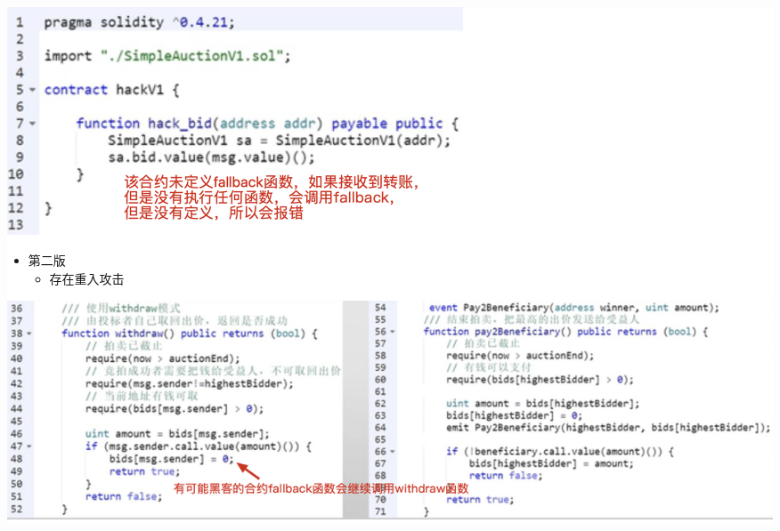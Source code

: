 <img src="assets/image-20210716144304452.png" alt="image-20210716144304452" style="zoom:50%;" />

- 第二版
  - 存在重入攻击

![image-20210716145021975](assets/image-20210716145021975.png)
